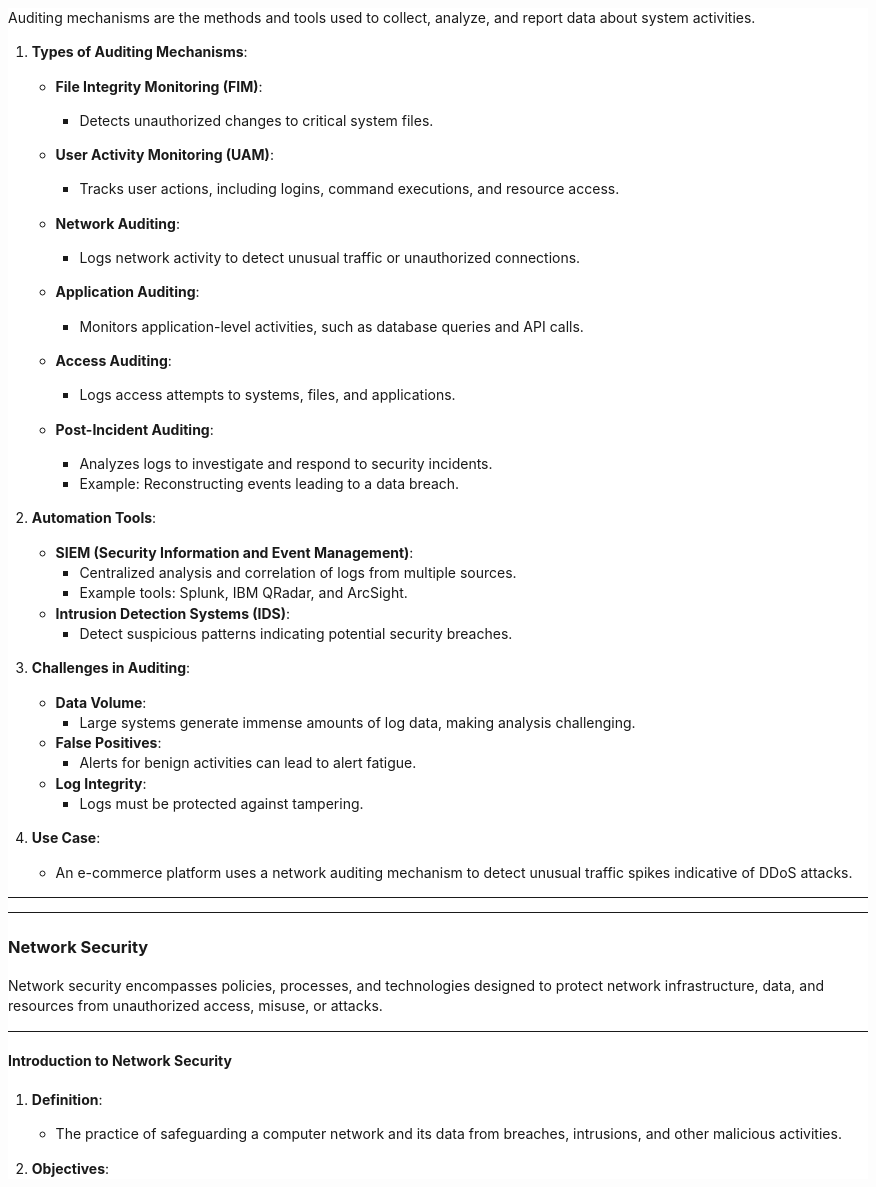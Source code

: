 Auditing mechanisms are the methods and tools used to collect, analyze, and report data about system activities.

1. **Types of Auditing Mechanisms**:
    
    - **File Integrity Monitoring (FIM)**:
        - Detects unauthorized changes to critical system files.
    - **User Activity Monitoring (UAM)**:
        - Tracks user actions, including logins, command executions, and resource access.
    - **Network Auditing**:
        - Logs network activity to detect unusual traffic or unauthorized connections.
    - **Application Auditing**:
        - Monitors application-level activities, such as database queries and API calls.
    - **Access Auditing**:
        - Logs access attempts to systems, files, and applications.
    - **Post-Incident Auditing**:

		- Analyzes logs to investigate and respond to security incidents.
		- Example: Reconstructing events leading to a data breach.
		
1. **Automation Tools**:
    
    - **SIEM (Security Information and Event Management)**:
        - Centralized analysis and correlation of logs from multiple sources.
        - Example tools: Splunk, IBM QRadar, and ArcSight.
    - **Intrusion Detection Systems (IDS)**:
        - Detect suspicious patterns indicating potential security breaches.
3. **Challenges in Auditing**:
    
    - **Data Volume**:
        - Large systems generate immense amounts of log data, making analysis challenging.
    - **False Positives**:
        - Alerts for benign activities can lead to alert fatigue.
    - **Log Integrity**:
        - Logs must be protected against tampering.
4. **Use Case**:
    
    - An e-commerce platform uses a network auditing mechanism to detect unusual traffic spikes indicative of DDoS attacks.

---
---
### **Network Security**

Network security encompasses policies, processes, and technologies designed to protect network infrastructure, data, and resources from unauthorized access, misuse, or attacks.

---

#### **Introduction to Network Security**

1. **Definition**:
    
    - The practice of safeguarding a computer network and its data from breaches, intrusions, and other malicious activities.
2. **Objectives**:
    